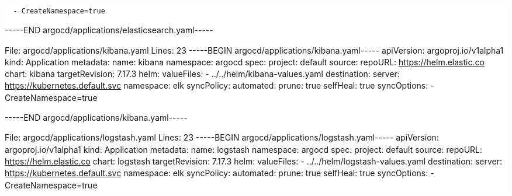       - CreateNamespace=true

-----END argocd/applications/elasticsearch.yaml-----

File: argocd/applications/kibana.yaml
Lines: 23
-----BEGIN argocd/applications/kibana.yaml-----
apiVersion: argoproj.io/v1alpha1
kind: Application
metadata:
  name: kibana
  namespace: argocd
spec:
  project: default
  source:
    repoURL: https://helm.elastic.co
    chart: kibana
    targetRevision: 7.17.3
    helm:
      valueFiles:
        - ../../helm/kibana-values.yaml
  destination:
    server: https://kubernetes.default.svc
    namespace: elk
  syncPolicy:
    automated:
      prune: true
      selfHeal: true
    syncOptions:
      - CreateNamespace=true

-----END argocd/applications/kibana.yaml-----

File: argocd/applications/logstash.yaml
Lines: 23
-----BEGIN argocd/applications/logstash.yaml-----
apiVersion: argoproj.io/v1alpha1
kind: Application
metadata:
  name: logstash
  namespace: argocd
spec:
  project: default
  source:
    repoURL: https://helm.elastic.co
    chart: logstash
    targetRevision: 7.17.3
    helm:
      valueFiles:
        - ../../helm/logstash-values.yaml
  destination:
    server: https://kubernetes.default.svc
    namespace: elk
  syncPolicy:
    automated:
      prune: true
      selfHeal: true
    syncOptions:
      - CreateNamespace=true
